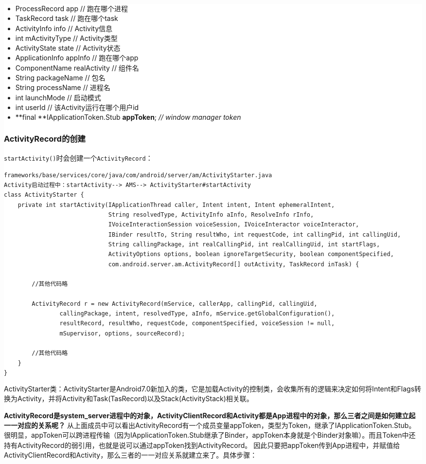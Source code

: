 - ProcessRecord app // 跑在哪个进程
- TaskRecord task // 跑在哪个task
- ActivityInfo info // Activity信息
- int mActivityType // Activity类型
- ActivityState state // Activity状态
- ApplicationInfo appInfo // 跑在哪个app
- ComponentName realActivity // 组件名
- String packageName // 包名
- String processName // 进程名
- int launchMode // 启动模式
- int userId // 该Activity运行在哪个用户id
- **final **IApplicationToken.Stub **appToken**; _// window manager token_
### ActivityRecord的创建
`startActivity()`时会创建一个`ActivityRecord`：
```
frameworks/base/services/core/java/com/android/server/am/ActivityStarter.java
Activity启动过程中：startActivity--> AMS--> ActivityStarter#startActivity
class ActivityStarter {
    private int startActivity(IApplicationThread caller, Intent intent, Intent ephemeralIntent,
                              String resolvedType, ActivityInfo aInfo, ResolveInfo rInfo,
                              IVoiceInteractionSession voiceSession, IVoiceInteractor voiceInteractor,
                              IBinder resultTo, String resultWho, int requestCode, int callingPid, int callingUid,
                              String callingPackage, int realCallingPid, int realCallingUid, int startFlags,
                              ActivityOptions options, boolean ignoreTargetSecurity, boolean componentSpecified,
                              com.android.server.am.ActivityRecord[] outActivity, TaskRecord inTask) {

        //其他代码略
        
        ActivityRecord r = new ActivityRecord(mService, callerApp, callingPid, callingUid,
                callingPackage, intent, resolvedType, aInfo, mService.getGlobalConfiguration(),
                resultRecord, resultWho, requestCode, componentSpecified, voiceSession != null,
                mSupervisor, options, sourceRecord);
                
        //其他代码略
    }
}
```
ActivityStarter类：ActivityStarter是Android7.0新加入的类，它是加载Activity的控制类，会收集所有的逻辑来决定如何将Intent和Flags转换为Activity，并将Activity和Task(TasRecord)以及Stack(ActivityStack)相关联。

**ActivityRecord是system_server进程中的对象，ActivityClientRecord和Activity都是App进程中的对象，那么三者之间是如何建立起一一对应的关系呢？**
从上面成员中可以看出ActivityRecord有一个成员变量appToken，类型为Token，继承了IApplicationToken.Stub。很明显，appToken可以跨进程传输（因为IApplicationToken.Stub继承了Binder，appToken本身就是个Binder对象嘛）。而且Token中还持有ActivityRecord的弱引用，也就是说可以通过appToken找到ActivityRecord。
因此只要把appToken传到App进程中，并赋值给ActivityClientRecord和Activity，那么三者的一一对应关系就建立来了。具体步骤：
